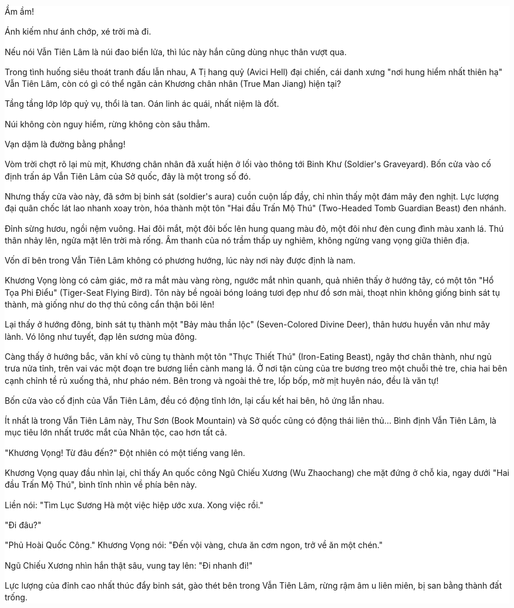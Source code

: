 Ầm ầm!

Ánh kiếm như ánh chớp, xé trời mà đi.

Nếu nói Vẫn Tiên Lâm là núi đao biển lửa, thì lúc này hắn cũng dùng nhục thân vượt qua.

Trong tình huống siêu thoát tranh đấu lẫn nhau, A Tị hang quỷ (Avici Hell) đại chiến, cái danh xưng "nơi hung hiểm nhất thiên hạ" Vẫn Tiên Lâm, còn có gì có thể ngăn cản Khương chân nhân (True Man Jiang) hiện tại?

Tầng tầng lớp lớp quỷ vụ, thổi là tan. Oán linh ác quái, nhất niệm là đốt.

Núi không còn nguy hiểm, rừng không còn sâu thẳm.

Vạn dặm là đường bằng phẳng!

Vòm trời chợt rõ lại mù mịt, Khương chân nhân đã xuất hiện ở lối vào thông tới Binh Khư (Soldier's Graveyard). Bốn cửa vào cố định trấn áp Vẫn Tiên Lâm của Sở quốc, đây là một trong số đó.

Nhưng thấy cửa vào này, đã sớm bị binh sát (soldier's aura) cuồn cuộn lấp đầy, chỉ nhìn thấy một đám mây đen nghịt. Lực lượng đại quân chốc lát lao nhanh xoay tròn, hóa thành một tôn "Hai đầu Trấn Mộ Thú" (Two-Headed Tomb Guardian Beast) đen nhánh.

Đỉnh sừng hươu, ngồi nệm vuông. Hai đôi mắt, một đôi bốc lên hung quang màu đỏ, một đôi như đèn cung đình màu xanh lá. Thú thân nhảy lên, ngửa mặt lên trời mà rống. Âm thanh của nó trầm thấp uy nghiêm, không ngừng vang vọng giữa thiên địa.

Vốn dĩ bên trong Vẫn Tiên Lâm không có phương hướng, lúc này nơi này được định là nam.

Khương Vọng lòng có cảm giác, mở ra mắt màu vàng ròng, ngước mắt nhìn quanh, quả nhiên thấy ở hướng tây, có một tôn "Hổ Tọa Phi Điểu" (Tiger-Seat Flying Bird). Tôn này bề ngoài bóng loáng tươi đẹp như đồ sơn mài, thoạt nhìn không giống binh sát tụ thành, mà giống như do thợ thủ công cẩn thận bôi lên!

Lại thấy ở hướng đông, binh sát tụ thành một "Bảy màu thần lộc" (Seven-Colored Divine Deer), thân hươu huyền văn như mây lành. Vó lông như tuyết, đạp lên sương mùa đông.

Càng thấy ở hướng bắc, văn khí vô cùng tụ thành một tôn "Thực Thiết Thú" (Iron-Eating Beast), ngây thơ chân thành, như ngủ trưa nửa tỉnh, trên vai vác một đoạn tre bương liền cành mang lá. Ở nơi tận cùng của tre bương treo một chuỗi thẻ tre, chia hai bên cạnh chỉnh tề rủ xuống thả, như pháo ném. Bên trong và ngoài thẻ tre, lốp bốp, mờ mịt huyên náo, đều là văn tự!

Bốn cửa vào cố định của Vẫn Tiên Lâm, đều có động tĩnh lớn, lại cấu kết hai bên, hô ứng lẫn nhau.

Ít nhất là trong Vẫn Tiên Lâm này, Thư Sơn (Book Mountain) và Sở quốc cũng có động thái liên thủ... Bình định Vẫn Tiên Lâm, là mục tiêu lớn nhất trước mắt của Nhân tộc, cao hơn tất cả.

"Khương Vọng! Từ đâu đến?" Đột nhiên có một tiếng vang lên.

Khương Vọng quay đầu nhìn lại, chỉ thấy An quốc công Ngũ Chiếu Xương (Wu Zhaochang) che mặt đứng ở chỗ kia, ngay dưới "Hai đầu Trấn Mộ Thú", bình tĩnh nhìn về phía bên này.

Liền nói: "Tìm Lục Sương Hà một việc hiệp ước xưa. Xong việc rồi."

"Đi đâu?"

"Phủ Hoài Quốc Công." Khương Vọng nói: "Đến vội vàng, chưa ăn cơm ngon, trở về ăn một chén."

Ngũ Chiếu Xương nhìn hắn thật sâu, vung tay lên: "Đi nhanh đi!"

Lực lượng của đỉnh cao nhất thúc đẩy binh sát, gào thét bên trong Vẫn Tiên Lâm, rừng rậm âm u liên miên, bị san bằng thành đất trống.

